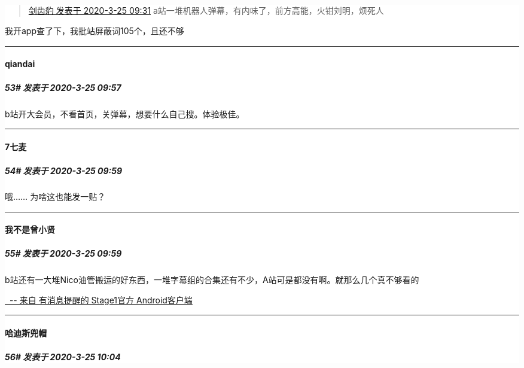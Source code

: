 

<blockquote><a href="httphttps://bbs.saraba1st.com/2b/forum.php?mod=redirect&amp;goto=findpost&amp;pid=46864001&amp;ptid=1920707" target="_blank">剑齿豹 发表于 2020-3-25 09:31</a>
a站一堆机器人弹幕，有内味了，前方高能，火钳刘明，烦死人</blockquote>
我开app查了下，我批站屏蔽词105个，且还不够







-----

####  qiandai  
##### 53#       发表于 2020-3-25 09:57




b站开大会员，不看首页，关弹幕，想要什么自己搜。体验极佳。







-----

####  7七麦  
##### 54#       发表于 2020-3-25 09:59




哦……
为啥这也能发一贴？







-----

####  我不是曾小贤  
##### 55#       发表于 2020-3-25 09:59




b站还有一大堆Nico油管搬运的好东西，一堆字幕组的合集还有不少，A站可是都没有啊。就那么几个真不够看的

[  -- 来自 有消息提醒的 Stage1官方 Android客户端](https://www.coolapk.com/apk/140634)







-----

####  哈迪斯兜帽  
##### 56#       发表于 2020-3-25 10:04
